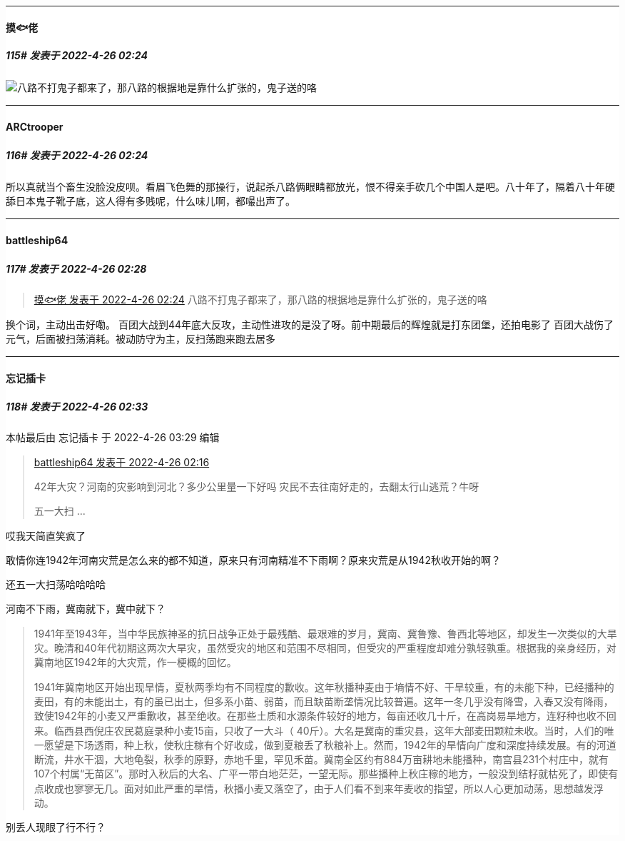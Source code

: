 *****

####  摸🐟佬  
##### 115#       发表于 2022-4-26 02:24

<img src="https://static.saraba1st.com/image/smiley/face2017/049.png" referrerpolicy="no-referrer">八路不打鬼子都来了，那八路的根据地是靠什么扩张的，鬼子送的咯

*****

####  ARCtrooper  
##### 116#       发表于 2022-4-26 02:24

所以真就当个畜生没脸没皮呗。看眉飞色舞的那操行，说起杀八路俩眼睛都放光，恨不得亲手砍几个中国人是吧。八十年了，隔着八十年硬舔日本鬼子靴子底，这人得有多贱呢，什么味儿啊，都嘬出声了。

*****

####  battleship64  
##### 117#       发表于 2022-4-26 02:28

<blockquote><a href="httphttps://bbs.saraba1st.com/2b/forum.php?mod=redirect&amp;goto=findpost&amp;pid=55587378&amp;ptid=2066309" target="_blank">摸🐟佬 发表于 2022-4-26 02:24</a>
八路不打鬼子都来了，那八路的根据地是靠什么扩张的，鬼子送的咯</blockquote>
换个词，主动出击好嘞。
百团大战到44年底大反攻，主动性进攻的是没了呀。前中期最后的辉煌就是打东团堡，还拍电影了
百团大战伤了元气，后面被扫荡消耗。被动防守为主，反扫荡跑来跑去居多

*****

####  忘记插卡  
##### 118#       发表于 2022-4-26 02:33

 本帖最后由 忘记插卡 于 2022-4-26 03:29 编辑 
<blockquote><a href="httphttps://bbs.saraba1st.com/2b/forum.php?mod=redirect&amp;goto=findpost&amp;pid=55587360&amp;ptid=2066309" target="_blank">battleship64 发表于 2022-4-26 02:16</a>

42年大灾？河南的灾影响到河北？多少公里量一下好吗 灾民不去往南好走的，去翻太行山逃荒？牛呀

五一大扫 ...</blockquote>
哎我天简直笑疯了

敢情你连1942年河南灾荒是怎么来的都不知道，原来只有河南精准不下雨啊？原来灾荒是从1942秋收开始的啊？

还五一大扫荡哈哈哈哈

河南不下雨，冀南就下，冀中就下？
 <blockquote>1941年至1943年，当中华民族神圣的抗日战争正处于最残酷、最艰难的岁月，冀南、冀鲁豫、鲁西北等地区，却发生一次类似的大旱灾。晚清和40年代初期这两次大旱灾，虽然受灾的地区和范围不尽相同，但受灾的严重程度却难分孰轻孰重。根据我的亲身经历，对冀南地区1942年的大灾荒，作一梗概的回忆。 

1941年冀南地区开始出现旱情，夏秋两季均有不同程度的歉收。这年秋播种麦由于墒情不好、干旱较重，有的未能下种，已经播种的麦田，有的未能出土，有的虽已出土，但多系小苗、弱苗，而且缺苗断垄情况比较普遍。这年一冬几乎没有降雪，入春又没有降雨，致使1942年的小麦又严重歉收，甚至绝收。在那些土质和水源条件较好的地方，每亩还收几十斤，在高岗易旱地方，连籽种也收不回来。临西县西倪庄农民葛庭录种小麦15亩，只收了一大斗（ 40斤）。大名是冀南的重灾县，这年大部麦田颗粒未收。当时，人们的唯一愿望是下场透雨，种上秋，使秋庄稼有个好收成，做到夏粮丢了秋粮补上。然而，1942年的旱情向广度和深度持续发展。有的河道断流，井水干涸，大地龟裂，秋季的原野，赤地千里，罕见禾苗。冀南全区约有884万亩耕地未能播种，南宫县231个村庄中，就有107个村属“无苗区”。那时入秋后的大名、广平一带白地茫茫，一望无际。那些播种上秋庄稼的地方，一般没到结籽就枯死了，即使有点收成也寥寥无几。面对如此严重的旱情，秋播小麦又落空了，由于人们看不到来年麦收的指望，所以人心更加动荡，思想越发浮动。</blockquote>
别丢人现眼了行不行？
